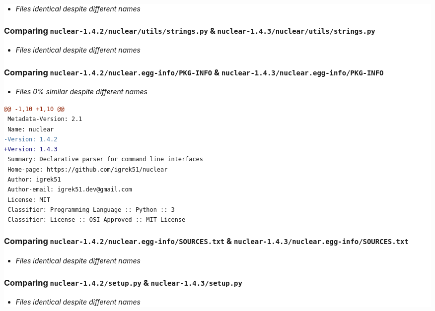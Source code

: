  * *Files identical despite different names*

### Comparing `nuclear-1.4.2/nuclear/utils/strings.py` & `nuclear-1.4.3/nuclear/utils/strings.py`

 * *Files identical despite different names*

### Comparing `nuclear-1.4.2/nuclear.egg-info/PKG-INFO` & `nuclear-1.4.3/nuclear.egg-info/PKG-INFO`

 * *Files 0% similar despite different names*

```diff
@@ -1,10 +1,10 @@
 Metadata-Version: 2.1
 Name: nuclear
-Version: 1.4.2
+Version: 1.4.3
 Summary: Declarative parser for command line interfaces
 Home-page: https://github.com/igrek51/nuclear
 Author: igrek51
 Author-email: igrek51.dev@gmail.com
 License: MIT
 Classifier: Programming Language :: Python :: 3
 Classifier: License :: OSI Approved :: MIT License
```

### Comparing `nuclear-1.4.2/nuclear.egg-info/SOURCES.txt` & `nuclear-1.4.3/nuclear.egg-info/SOURCES.txt`

 * *Files identical despite different names*

### Comparing `nuclear-1.4.2/setup.py` & `nuclear-1.4.3/setup.py`

 * *Files identical despite different names*


